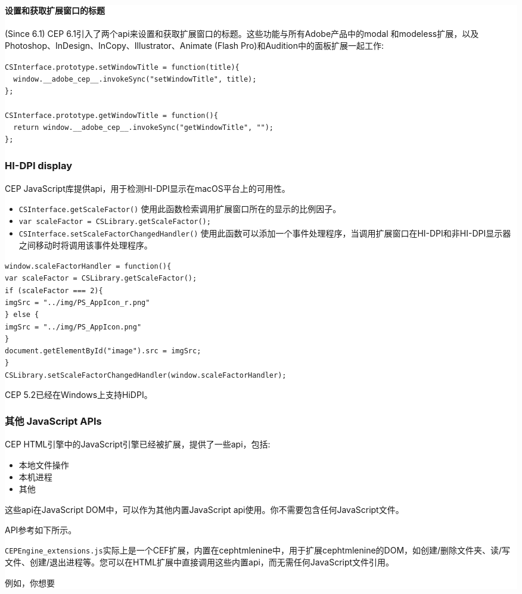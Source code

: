 #### 设置和获取扩展窗口的标题

(Since 6.1)
CEP 6.1引入了两个api来设置和获取扩展窗口的标题。这些功能与所有Adobe产品中的modal 和modeless扩展，以及Photoshop、InDesign、InCopy、Illustrator、Animate (Flash Pro)和Audition中的面板扩展一起工作:

```
CSInterface.prototype.setWindowTitle = function(title){
  window.__adobe_cep__.invokeSync("setWindowTitle", title);
};

CSInterface.prototype.getWindowTitle = function(){
  return window.__adobe_cep__.invokeSync("getWindowTitle", "");
};
```

### HI-DPI display

CEP JavaScript库提供api，用于检测HI-DPI显示在macOS平台上的可用性。

- `CSInterface.getScaleFactor()` 使用此函数检索调用扩展窗口所在的显示的比例因子。
- `var scaleFactor = CSLibrary.getScaleFactor();`
- `CSInterface.setScaleFactorChangedHandler()` 使用此函数可以添加一个事件处理程序，当调用扩展窗口在HI-DPI和非HI-DPI显示器之间移动时将调用该事件处理程序。

```
window.scaleFactorHandler = function(){
var scaleFactor = CSLibrary.getScaleFactor();
if (scaleFactor === 2){
imgSrc = "../img/PS_AppIcon_r.png"
} else {
imgSrc = "../img/PS_AppIcon.png"
}
document.getElementById("image").src = imgSrc;
}           
CSLibrary.setScaleFactorChangedHandler(window.scaleFactorHandler);
```

CEP 5.2已经在Windows上支持HiDPI。

### 其他 JavaScript APIs

CEP HTML引擎中的JavaScript引擎已经被扩展，提供了一些api，包括:

- 本地文件操作
- 本机进程
- 其他

这些api在JavaScript DOM中，可以作为其他内置JavaScript api使用。你不需要包含任何JavaScript文件。

API参考如下所示。

`CEPEngine_extensions.js`实际上是一个CEF扩展，内置在cephtmlenine中，用于扩展cephtmlenine的DOM，如创建/删除文件夹、读/写文件、创建/退出进程等。您可以在HTML扩展中直接调用这些内置api，而无需任何JavaScript文件引用。

例如，你想要
